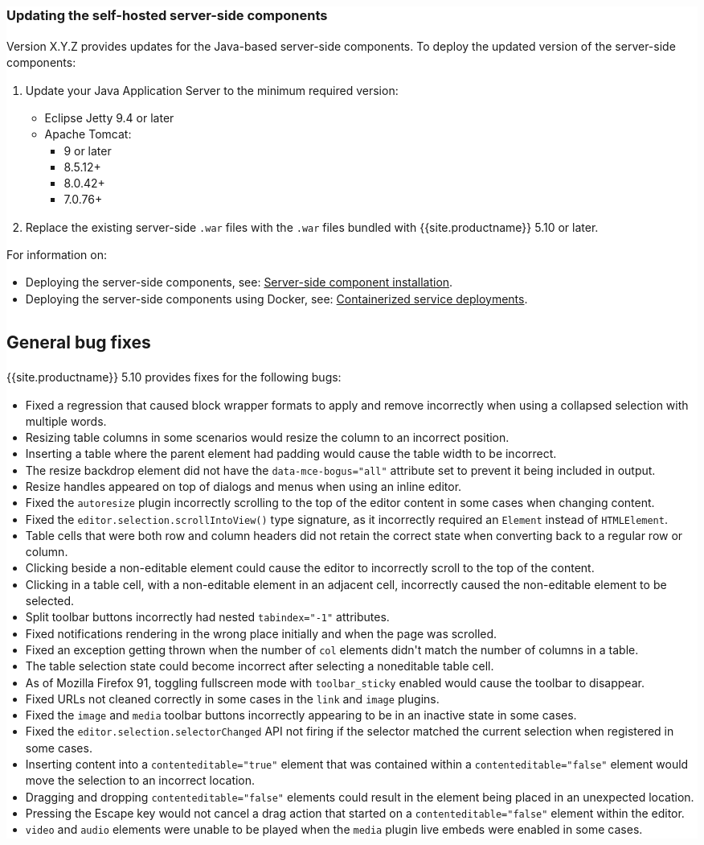 ### Updating the self-hosted server-side components

Version X.Y.Z provides updates for the Java-based server-side components. To deploy the updated version of the server-side components:

1. Update your Java Application Server to the minimum required version:

    - Eclipse Jetty 9.4 or later
    - Apache Tomcat:
        - 9 or later
        - 8.5.12+
        - 8.0.42+
        - 7.0.76+

2. Replace the existing server-side `.war` files with the `.war` files bundled with {{site.productname}} 5.10 or later.

For information on:

- Deploying the server-side components, see: [Server-side component installation]({{site.baseurl}}/enterprise/server/).
- Deploying the server-side components using Docker, see: [Containerized service deployments]({{site.baseurl}}/enterprise/server/dockerservices/).

## General bug fixes

{{site.productname}} 5.10 provides fixes for the following bugs:

- Fixed a regression that caused block wrapper formats to apply and remove incorrectly when using a collapsed selection with multiple words.
- Resizing table columns in some scenarios would resize the column to an incorrect position.
- Inserting a table where the parent element had padding would cause the table width to be incorrect.
- The resize backdrop element did not have the `data-mce-bogus="all"` attribute set to prevent it being included in output.
- Resize handles appeared on top of dialogs and menus when using an inline editor.
- Fixed the `autoresize` plugin incorrectly scrolling to the top of the editor content in some cases when changing content.
- Fixed the `editor.selection.scrollIntoView()` type signature, as it incorrectly required an `Element` instead of `HTMLElement`.
- Table cells that were both row and column headers did not retain the correct state when converting back to a regular row or column.
- Clicking beside a non-editable element could cause the editor to incorrectly scroll to the top of the content.
- Clicking in a table cell, with a non-editable element in an adjacent cell, incorrectly caused the non-editable element to be selected.
- Split toolbar buttons incorrectly had nested `tabindex="-1"` attributes.
- Fixed notifications rendering in the wrong place initially and when the page was scrolled.
- Fixed an exception getting thrown when the number of `col` elements didn't match the number of columns in a table.
- The table selection state could become incorrect after selecting a noneditable table cell.
- As of Mozilla Firefox 91, toggling fullscreen mode with `toolbar_sticky` enabled would cause the toolbar to disappear.
- Fixed URLs not cleaned correctly in some cases in the `link` and `image` plugins.
- Fixed the `image` and `media` toolbar buttons incorrectly appearing to be in an inactive state in some cases.
- Fixed the `editor.selection.selectorChanged` API not firing if the selector matched the current selection when registered in some cases.
- Inserting content into a `contenteditable="true"` element that was contained within a `contenteditable="false"` element would move the selection to an incorrect location.
- Dragging and dropping `contenteditable="false"` elements could result in the element being placed in an unexpected location.
- Pressing the Escape key would not cancel a drag action that started on a `contenteditable="false"` element within the editor.
- `video` and `audio` elements were unable to be played when the `media` plugin live embeds were enabled in some cases.